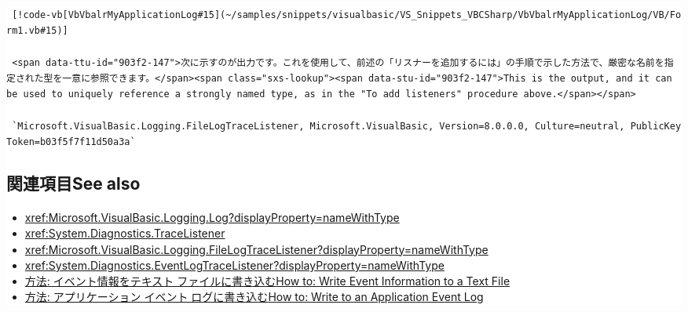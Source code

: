      [!code-vb[VbVbalrMyApplicationLog#15](~/samples/snippets/visualbasic/VS_Snippets_VBCSharp/VbVbalrMyApplicationLog/VB/Form1.vb#15)]

     <span data-ttu-id="903f2-147">次に示すのが出力です。これを使用して、前述の「リスナーを追加するには」の手順で示した方法で、厳密な名前を指定された型を一意に参照できます。</span><span class="sxs-lookup"><span data-stu-id="903f2-147">This is the output, and it can be used to uniquely reference a strongly named type, as in the "To add listeners" procedure above.</span></span>

     `Microsoft.VisualBasic.Logging.FileLogTraceListener, Microsoft.VisualBasic, Version=8.0.0.0, Culture=neutral, PublicKeyToken=b03f5f7f11d50a3a`

## <a name="see-also"></a><span data-ttu-id="903f2-148">関連項目</span><span class="sxs-lookup"><span data-stu-id="903f2-148">See also</span></span>

- <xref:Microsoft.VisualBasic.Logging.Log?displayProperty=nameWithType>
- <xref:System.Diagnostics.TraceListener>
- <xref:Microsoft.VisualBasic.Logging.FileLogTraceListener?displayProperty=nameWithType>
- <xref:System.Diagnostics.EventLogTraceListener?displayProperty=nameWithType>
- [<span data-ttu-id="903f2-149">方法: イベント情報をテキスト ファイルに書き込む</span><span class="sxs-lookup"><span data-stu-id="903f2-149">How to: Write Event Information to a Text File</span></span>](how-to-write-event-information-to-a-text-file.md)
- [<span data-ttu-id="903f2-150">方法: アプリケーション イベント ログに書き込む</span><span class="sxs-lookup"><span data-stu-id="903f2-150">How to: Write to an Application Event Log</span></span>](how-to-write-to-an-application-event-log.md)
